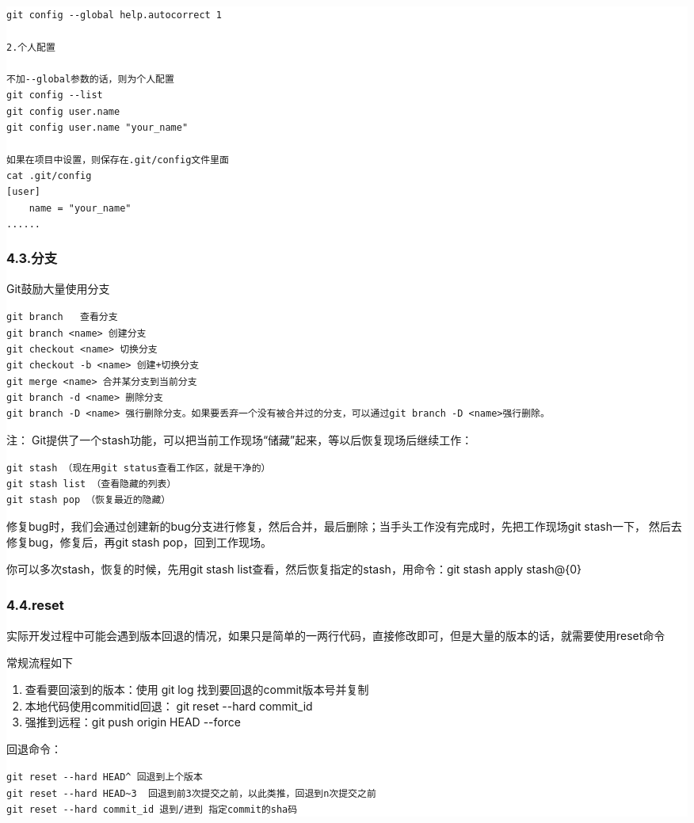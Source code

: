 ```shell
git config --global help.autocorrect 1

2.个人配置

不加--global参数的话，则为个人配置
git config --list
git config user.name
git config user.name "your_name"

如果在项目中设置，则保存在.git/config文件里面
cat .git/config
[user]
    name = "your_name"
......
```

### 4.3.分支

Git鼓励大量使用分支

```text
git branch   查看分支
git branch <name> 创建分支
git checkout <name> 切换分支
git checkout -b <name> 创建+切换分支
git merge <name> 合并某分支到当前分支
git branch -d <name> 删除分支
git branch -D <name> 强行删除分支。如果要丢弃一个没有被合并过的分支，可以通过git branch -D <name>强行删除。
```

注： Git提供了一个stash功能，可以把当前工作现场“储藏”起来，等以后恢复现场后继续工作：

```text
git stash （现在用git status查看工作区，就是干净的）
git stash list （查看隐藏的列表）
git stash pop （恢复最近的隐藏）
```

修复bug时，我们会通过创建新的bug分支进行修复，然后合并，最后删除；当手头工作没有完成时，先把工作现场git stash一下，
然后去修复bug，修复后，再git stash pop，回到工作现场。

你可以多次stash，恢复的时候，先用git stash list查看，然后恢复指定的stash，用命令：git stash apply stash@{0}

### 4.4.reset

实际开发过程中可能会遇到版本回退的情况，如果只是简单的一两行代码，直接修改即可，但是大量的版本的话，就需要使用reset命令

常规流程如下
1. 查看要回滚到的版本：使用 git log 找到要回退的commit版本号并复制
2. 本地代码使用commitid回退： git reset --hard commit_id
3. 强推到远程：git push origin HEAD --force


回退命令：
```text
git reset --hard HEAD^ 回退到上个版本
git reset --hard HEAD~3  回退到前3次提交之前，以此类推，回退到n次提交之前
git reset --hard commit_id 退到/进到 指定commit的sha码
```
